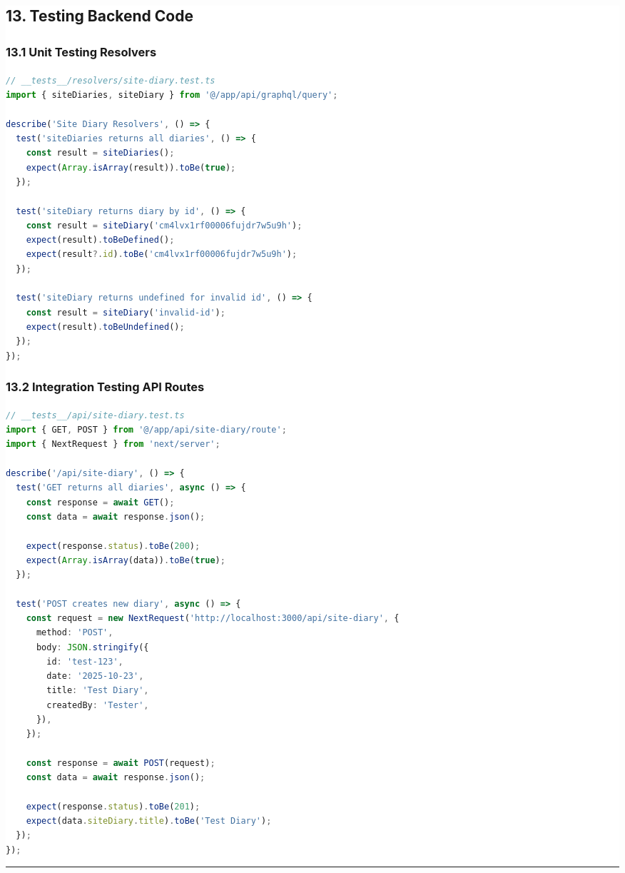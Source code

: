 
## 13. Testing Backend Code

### 13.1 Unit Testing Resolvers

```typescript
// __tests__/resolvers/site-diary.test.ts
import { siteDiaries, siteDiary } from '@/app/api/graphql/query';

describe('Site Diary Resolvers', () => {
  test('siteDiaries returns all diaries', () => {
    const result = siteDiaries();
    expect(Array.isArray(result)).toBe(true);
  });

  test('siteDiary returns diary by id', () => {
    const result = siteDiary('cm4lvx1rf00006fujdr7w5u9h');
    expect(result).toBeDefined();
    expect(result?.id).toBe('cm4lvx1rf00006fujdr7w5u9h');
  });

  test('siteDiary returns undefined for invalid id', () => {
    const result = siteDiary('invalid-id');
    expect(result).toBeUndefined();
  });
});
```

### 13.2 Integration Testing API Routes

```typescript
// __tests__/api/site-diary.test.ts
import { GET, POST } from '@/app/api/site-diary/route';
import { NextRequest } from 'next/server';

describe('/api/site-diary', () => {
  test('GET returns all diaries', async () => {
    const response = await GET();
    const data = await response.json();

    expect(response.status).toBe(200);
    expect(Array.isArray(data)).toBe(true);
  });

  test('POST creates new diary', async () => {
    const request = new NextRequest('http://localhost:3000/api/site-diary', {
      method: 'POST',
      body: JSON.stringify({
        id: 'test-123',
        date: '2025-10-23',
        title: 'Test Diary',
        createdBy: 'Tester',
      }),
    });

    const response = await POST(request);
    const data = await response.json();

    expect(response.status).toBe(201);
    expect(data.siteDiary.title).toBe('Test Diary');
  });
});
```

---